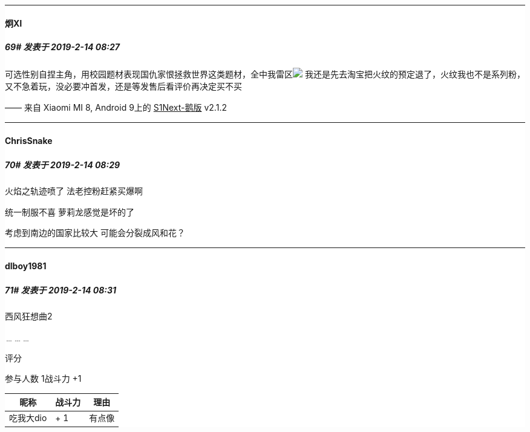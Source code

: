 




-----

####  炯Ⅺ  
##### 69#       发表于 2019-2-14 08:27




可选性别自捏主角，用校园题材表现国仇家恨拯救世界这类题材，全中我雷区<img src="https://static.saraba1st.com/image/smiley/face2017/001.png" referrerpolicy="no-referrer">
我还是先去淘宝把火纹的预定退了，火纹我也不是系列粉，又不急着玩，没必要冲首发，还是等发售后看评价再决定买不买

—— 来自 Xiaomi MI 8, Android 9上的 [S1Next-鹅版](https://github.com/ykrank/S1-Next/releases) v2.1.2







-----

####  ChrisSnake  
##### 70#       发表于 2019-2-14 08:29




火焰之轨迹喷了 法老控粉赶紧买爆啊


统一制服不喜 萝莉龙感觉是坏的了


考虑到南边的国家比较大 可能会分裂成风和花？







-----

####  dlboy1981  
##### 71#       发表于 2019-2-14 08:31




西风狂想曲2



﹍﹍﹍

评分





 参与人数 1战斗力 +1

|昵称|战斗力|理由|
|----|---|---|
| 吃我大dio| + 1|有点像|
